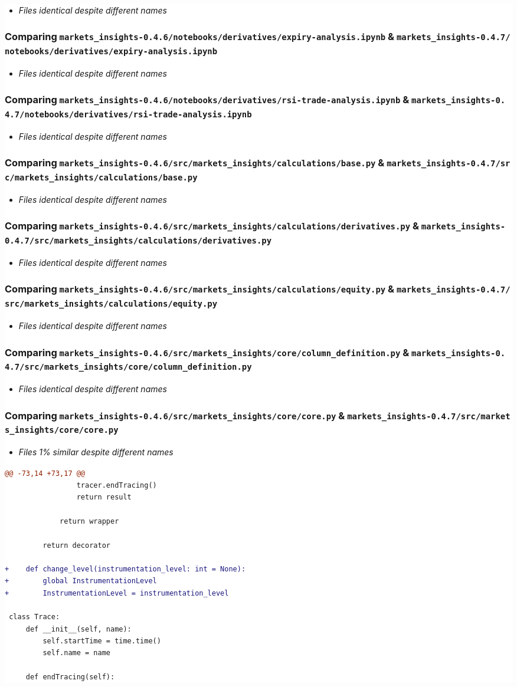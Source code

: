  * *Files identical despite different names*

### Comparing `markets_insights-0.4.6/notebooks/derivatives/expiry-analysis.ipynb` & `markets_insights-0.4.7/notebooks/derivatives/expiry-analysis.ipynb`

 * *Files identical despite different names*

### Comparing `markets_insights-0.4.6/notebooks/derivatives/rsi-trade-analysis.ipynb` & `markets_insights-0.4.7/notebooks/derivatives/rsi-trade-analysis.ipynb`

 * *Files identical despite different names*

### Comparing `markets_insights-0.4.6/src/markets_insights/calculations/base.py` & `markets_insights-0.4.7/src/markets_insights/calculations/base.py`

 * *Files identical despite different names*

### Comparing `markets_insights-0.4.6/src/markets_insights/calculations/derivatives.py` & `markets_insights-0.4.7/src/markets_insights/calculations/derivatives.py`

 * *Files identical despite different names*

### Comparing `markets_insights-0.4.6/src/markets_insights/calculations/equity.py` & `markets_insights-0.4.7/src/markets_insights/calculations/equity.py`

 * *Files identical despite different names*

### Comparing `markets_insights-0.4.6/src/markets_insights/core/column_definition.py` & `markets_insights-0.4.7/src/markets_insights/core/column_definition.py`

 * *Files identical despite different names*

### Comparing `markets_insights-0.4.6/src/markets_insights/core/core.py` & `markets_insights-0.4.7/src/markets_insights/core/core.py`

 * *Files 1% similar despite different names*

```diff
@@ -73,14 +73,17 @@
                 tracer.endTracing()
                 return result
 
             return wrapper
 
         return decorator
 
+    def change_level(instrumentation_level: int = None):
+        global InstrumentationLevel
+        InstrumentationLevel = instrumentation_level
 
 class Trace:
     def __init__(self, name):
         self.startTime = time.time()
         self.name = name
 
     def endTracing(self):
```
